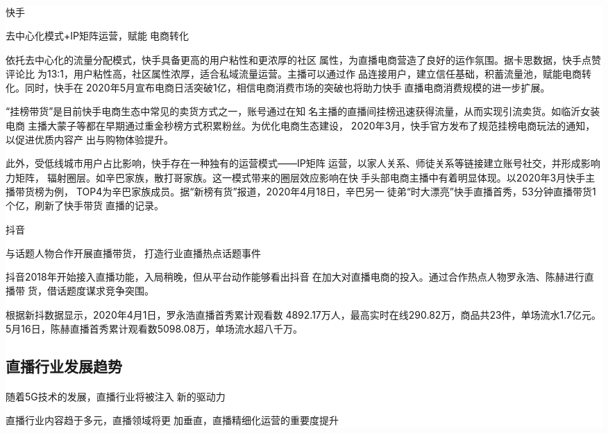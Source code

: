 
快手

去中心化模式+IP矩阵运营，赋能 电商转化

依托去中心化的流量分配模式，快手具备更高的用户粘性和更浓厚的社区 属性，为直播电商营造了良好的运作氛围。据卡思数据，快手点赞评论比 为13:1，用户粘性高，社区属性浓厚，适合私域流量运营。主播可以通过作 品连接用户，建立信任基础，积蓄流量池，赋能电商转化。同时，快手在 2020年5月宣布电商日活突破1亿，相信电商消费市场的突破也将助力快手 直播电商消费规模的进一步扩展。

“挂榜带货”是目前快手电商生态中常见的卖货方式之一，账号通过在知 名主播的直播间挂榜迅速获得流量，从而实现引流卖货。如临沂女装电商 主播大蒙子等都在早期通过重金秒榜方式积累粉丝。为优化电商生态建设， 2020年3月，快手官方发布了规范挂榜电商玩法的通知，以促进优质内容产 出与购物体验提升。

此外，受低线城市用户占比影响，快手存在一种独有的运营模式——IP矩阵 运营，以家人关系、师徒关系等链接建立账号社交，并形成影响力矩阵， 辐射圈层。如辛巴家族，散打哥家族。这一模式带来的圈层效应影响在快 手头部电商主播中有着明显体现。以2020年3月快手主播带货榜为例， TOP4为辛巴家族成员。据“新榜有货”报道，2020年4月18日，辛巴另一 徒弟“时大漂亮”快手直播首秀，53分钟直播带货1个亿，刷新了快手带货 直播的记录。


抖音

与话题人物合作开展直播带货， 打造行业直播热点话题事件

抖音2018年开始接入直播功能，入局稍晚，但从平台动作能够看出抖音 在加大对直播电商的投入。通过合作热点人物罗永浩、陈赫进行直播带 货，借话题度谋求竞争突围。

根据新抖数据显示，2020年4月1日，罗永浩直播首秀累计观看数 4892.17万人，最高实时在线290.82万，商品共23件，单场流水1.7亿元。 5月16日，陈赫直播首秀累计观看数5098.08万，单场流水超八千万。

## 直播行业发展趋势
随着5G技术的发展，直播行业将被注入 新的驱动力


直播行业内容趋于多元，直播领域将更 加垂直，直播精细化运营的重要度提升


